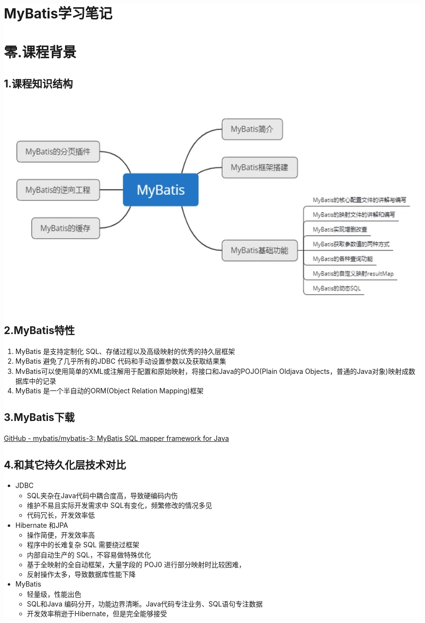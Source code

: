 

# MyBatis学习笔记

# 零.课程背景

## 1.课程知识结构

![知识结构介绍](.\0_MyBatis的MarkDown笔记的图片\知识结构介绍.png)

## 2.MyBatis特性

1) MyBatis 是支持定制化 SQL、存储过程以及高级映射的优秀的持久层框架
2) MyBatis 避免了几乎所有的JDBC 代码和手动设置参数以及获取结果集
3) MvBatis可以使用简单的XML或注解用于配置和原始映射，将接口和Java的POJO(Plain Oldjava Objects，普通的Java对象)映射成数据库中的记录
4) MyBatis 是一个半自动的ORM(Object Relation Mapping)框架

## 3.MyBatis下载

[GitHub - mybatis/mybatis-3: MyBatis SQL mapper framework for Java](https://github.com/mybatis/mybatis-3)

## 4.和其它持久化层技术对比

- JDBC
  - SQL夹杂在Java代码中耦合度高，导致硬编码内伤
  - 维护不易且实际开发需求中 SQL有变化，频繁修改的情况多见
  - 代码冗长，开发效率低
- Hibernate 和JPA
  - 操作简便，开发效率高
  - 程序中的长难复杂 SQL 需要绕过框架
  - 内部自动生产的 SQL，不容易做特殊优化
  - 基于全映射的全自动框架，大量字段的 POJ0 进行部分映射时比较困难，
  - 反射操作太多，导致数据库性能下降
- MyBatis
  - 轻量级，性能出色
  - SQL和Java 编码分开，功能边界清晰。Java代码专注业务、SQL语句专注数据
  - 开发效率稍逊于Hibernate，但是完全能够接受
